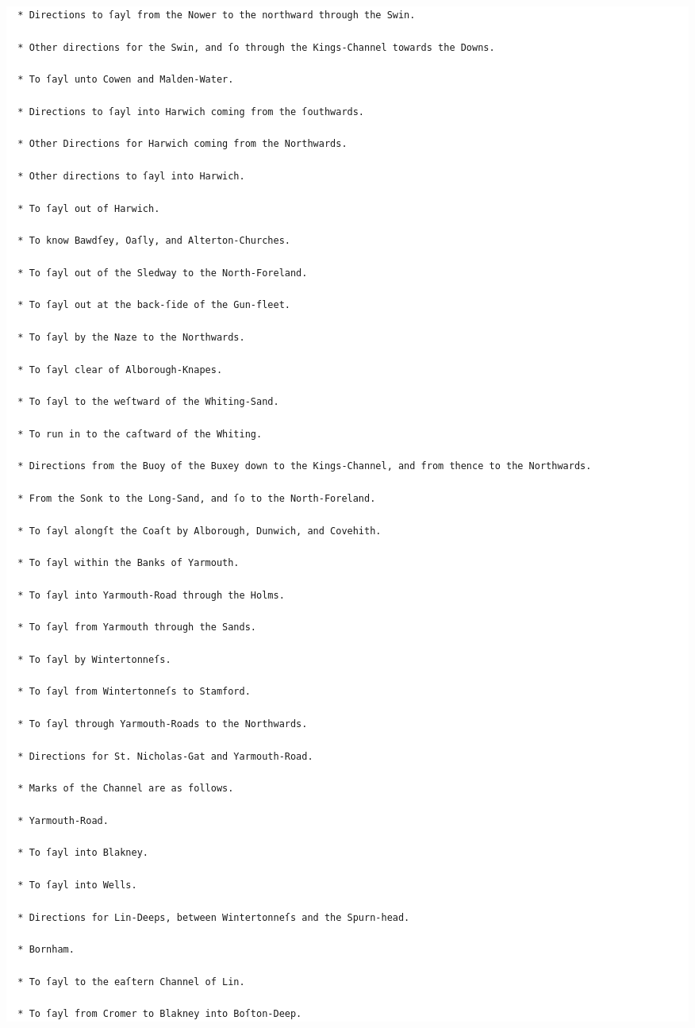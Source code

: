       * Directions to ſayl from the Nower to the northward through the Swin.

      * Other directions for the Swin, and ſo through the Kings-Channel towards the Downs.

      * To ſayl unto Cowen and Malden-Water.

      * Directions to ſayl into Harwich coming from the ſouthwards.

      * Other Directions for Harwich coming from the Northwards.

      * Other directions to ſayl into Harwich.

      * To ſayl out of Harwich.

      * To know Bawdſey, Oaſly, and Alterton-Churches.

      * To ſayl out of the Sledway to the North-Foreland.

      * To ſayl out at the back-ſide of the Gun-fleet.

      * To ſayl by the Naze to the Northwards.

      * To ſayl clear of Alborough-Knapes.

      * To ſayl to the weſtward of the Whiting-Sand.

      * To run in to the caſtward of the Whiting.

      * Directions from the Buoy of the Buxey down to the Kings-Channel, and from thence to the Northwards.

      * From the Sonk to the Long-Sand, and ſo to the North-Foreland.

      * To ſayl alongſt the Coaſt by Alborough, Dunwich, and Covehith.

      * To ſayl within the Banks of Yarmouth.

      * To ſayl into Yarmouth-Road through the Holms.

      * To ſayl from Yarmouth through the Sands.

      * To ſayl by Wintertonneſs.

      * To ſayl from Wintertonneſs to Stamford.

      * To ſayl through Yarmouth-Roads to the Northwards.

      * Directions for St. Nicholas-Gat and Yarmouth-Road.

      * Marks of the Channel are as follows.

      * Yarmouth-Road.

      * To ſayl into Blakney.

      * To ſayl into Wells.

      * Directions for Lin-Deeps, between Wintertonneſs and the Spurn-head.

      * Bornham.

      * To ſayl to the eaſtern Channel of Lin.

      * To ſayl from Cromer to Blakney into Boſton-Deep.
